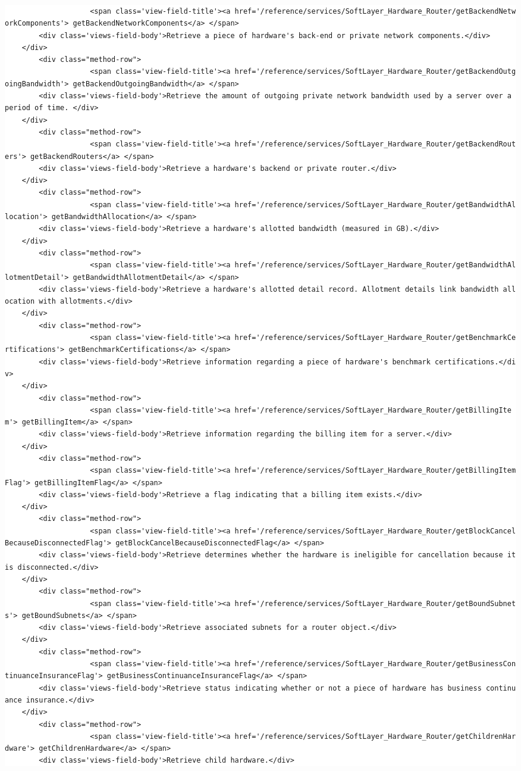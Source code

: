                         <span class='view-field-title'><a href='/reference/services/SoftLayer_Hardware_Router/getBackendNetworkComponents'> getBackendNetworkComponents</a> </span>
            <div class='views-field-body'>Retrieve a piece of hardware's back-end or private network components.</div>
        </div>
            <div class="method-row">
                        <span class='view-field-title'><a href='/reference/services/SoftLayer_Hardware_Router/getBackendOutgoingBandwidth'> getBackendOutgoingBandwidth</a> </span>
            <div class='views-field-body'>Retrieve the amount of outgoing private network bandwidth used by a server over a period of time. </div>
        </div>
            <div class="method-row">
                        <span class='view-field-title'><a href='/reference/services/SoftLayer_Hardware_Router/getBackendRouters'> getBackendRouters</a> </span>
            <div class='views-field-body'>Retrieve a hardware's backend or private router.</div>
        </div>
            <div class="method-row">
                        <span class='view-field-title'><a href='/reference/services/SoftLayer_Hardware_Router/getBandwidthAllocation'> getBandwidthAllocation</a> </span>
            <div class='views-field-body'>Retrieve a hardware's allotted bandwidth (measured in GB).</div>
        </div>
            <div class="method-row">
                        <span class='view-field-title'><a href='/reference/services/SoftLayer_Hardware_Router/getBandwidthAllotmentDetail'> getBandwidthAllotmentDetail</a> </span>
            <div class='views-field-body'>Retrieve a hardware's allotted detail record. Allotment details link bandwidth allocation with allotments.</div>
        </div>
            <div class="method-row">
                        <span class='view-field-title'><a href='/reference/services/SoftLayer_Hardware_Router/getBenchmarkCertifications'> getBenchmarkCertifications</a> </span>
            <div class='views-field-body'>Retrieve information regarding a piece of hardware's benchmark certifications.</div>
        </div>
            <div class="method-row">
                        <span class='view-field-title'><a href='/reference/services/SoftLayer_Hardware_Router/getBillingItem'> getBillingItem</a> </span>
            <div class='views-field-body'>Retrieve information regarding the billing item for a server.</div>
        </div>
            <div class="method-row">
                        <span class='view-field-title'><a href='/reference/services/SoftLayer_Hardware_Router/getBillingItemFlag'> getBillingItemFlag</a> </span>
            <div class='views-field-body'>Retrieve a flag indicating that a billing item exists.</div>
        </div>
            <div class="method-row">
                        <span class='view-field-title'><a href='/reference/services/SoftLayer_Hardware_Router/getBlockCancelBecauseDisconnectedFlag'> getBlockCancelBecauseDisconnectedFlag</a> </span>
            <div class='views-field-body'>Retrieve determines whether the hardware is ineligible for cancellation because it is disconnected.</div>
        </div>
            <div class="method-row">
                        <span class='view-field-title'><a href='/reference/services/SoftLayer_Hardware_Router/getBoundSubnets'> getBoundSubnets</a> </span>
            <div class='views-field-body'>Retrieve associated subnets for a router object.</div>
        </div>
            <div class="method-row">
                        <span class='view-field-title'><a href='/reference/services/SoftLayer_Hardware_Router/getBusinessContinuanceInsuranceFlag'> getBusinessContinuanceInsuranceFlag</a> </span>
            <div class='views-field-body'>Retrieve status indicating whether or not a piece of hardware has business continuance insurance.</div>
        </div>
            <div class="method-row">
                        <span class='view-field-title'><a href='/reference/services/SoftLayer_Hardware_Router/getChildrenHardware'> getChildrenHardware</a> </span>
            <div class='views-field-body'>Retrieve child hardware.</div>